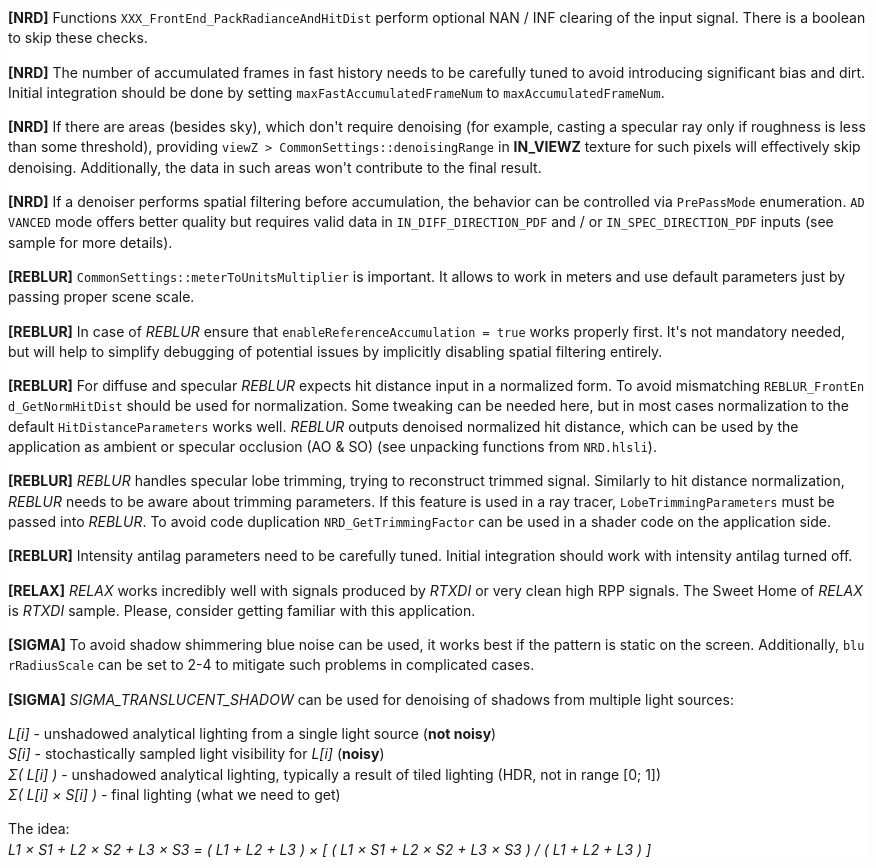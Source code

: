 **[NRD]** Functions ``XXX_FrontEnd_PackRadianceAndHitDist`` perform optional NAN / INF clearing of the input signal. There is a boolean to skip these checks.

**[NRD]** The number of accumulated frames in fast history needs to be carefully tuned to avoid introducing significant bias and dirt. Initial integration should be done by setting ``maxFastAccumulatedFrameNum`` to ``maxAccumulatedFrameNum``.

**[NRD]** If there are areas (besides sky), which don't require denoising (for example, casting a specular ray only if roughness is less than some threshold), providing ``viewZ > CommonSettings::denoisingRange`` in **IN\_VIEWZ** texture for such pixels will effectively skip denoising. Additionally, the data in such areas won't contribute to the final result.

**[NRD]** If a denoiser performs spatial filtering before accumulation, the behavior can be controlled via ``PrePassMode`` enumeration. ``ADVANCED`` mode offers better quality but requires valid data in ``IN_DIFF_DIRECTION_PDF`` and / or ``IN_SPEC_DIRECTION_PDF`` inputs (see sample for more details).

**[REBLUR]** ``CommonSettings::meterToUnitsMultiplier`` is important. It allows to work in meters and use default parameters just by passing proper scene scale.

**[REBLUR]** In case of *REBLUR* ensure that ``enableReferenceAccumulation = true`` works properly first. It's not mandatory needed, but will help to simplify debugging of potential issues by implicitly disabling spatial filtering entirely.

**[REBLUR]** For diffuse and specular *REBLUR* expects hit distance input in a normalized form. To avoid mismatching ``REBLUR_FrontEnd_GetNormHitDist`` should be used for normalization. Some tweaking can be needed here, but in most cases normalization to the default ``HitDistanceParameters`` works well. *REBLUR* outputs denoised normalized hit distance, which can be used by the application as ambient or specular occlusion (AO & SO) (see unpacking functions from ``NRD.hlsli``).

**[REBLUR]** *REBLUR* handles specular lobe trimming, trying to reconstruct trimmed signal. Similarly to hit distance normalization, *REBLUR* needs to be aware about trimming parameters. If this feature is used in a ray tracer, ``LobeTrimmingParameters`` must be passed into *REBLUR*. To avoid code duplication ``NRD_GetTrimmingFactor`` can be used in a shader code on the application side.

**[REBLUR]** Intensity antilag parameters need to be carefully tuned. Initial integration should work with intensity antilag turned off.

**[RELAX]** *RELAX* works incredibly well with signals produced by *RTXDI* or very clean high RPP signals. The Sweet Home of *RELAX* is *RTXDI* sample. Please, consider getting familiar with this application.

**[SIGMA]** To avoid shadow shimmering blue noise can be used, it works best if the pattern is static on the screen. Additionally, ``blurRadiusScale`` can be set to 2-4 to mitigate such problems in complicated cases.

**[SIGMA]** *SIGMA_TRANSLUCENT_SHADOW* can be used for denoising of shadows from multiple light sources:

*L[i]* - unshadowed analytical lighting from a single light source (**not noisy**)<br/>
*S[i]* - stochastically sampled light visibility for *L[i]* (**noisy**)<br/>
*&Sigma;( L[i] )* - unshadowed analytical lighting, typically a result of tiled lighting (HDR, not in range [0; 1])<br/>
*&Sigma;( L[i] &times; S[i] )* - final lighting (what we need to get)

The idea:<br/>
*L1 &times; S1 + L2 &times; S2 + L3 &times; S3 = ( L1 + L2 + L3 ) &times; [ ( L1 &times; S1 + L2 &times; S2 + L3 &times; S3 ) / ( L1 + L2 + L3 ) ]*
